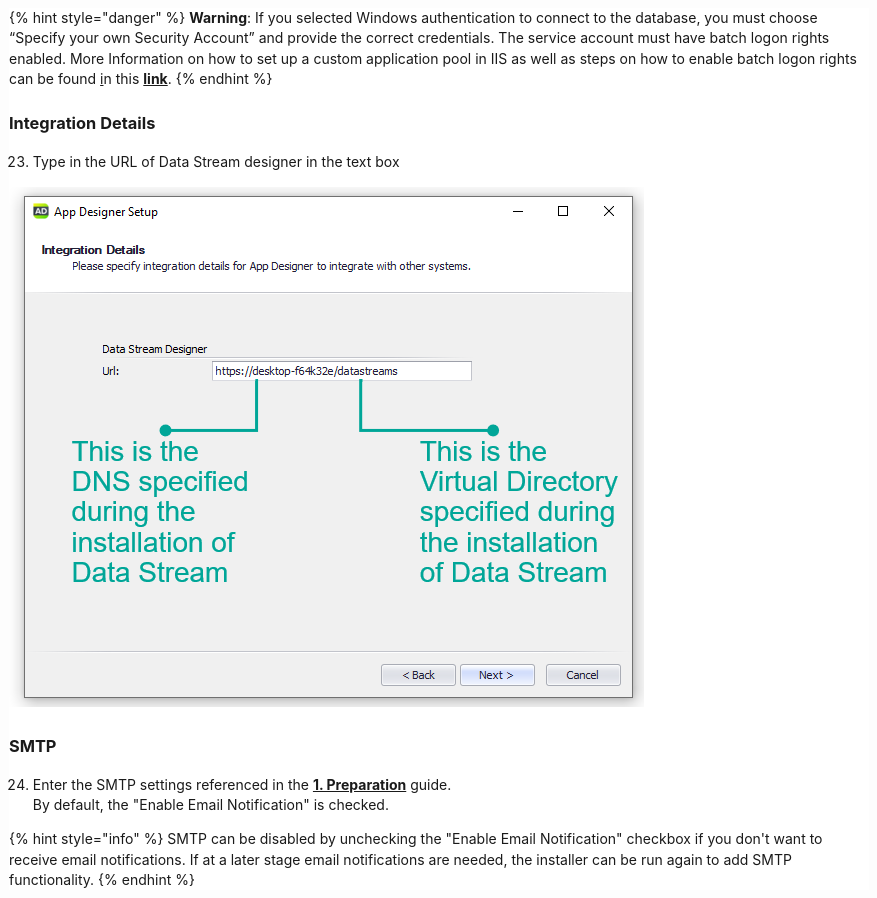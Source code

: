{% hint style="danger" %}
**Warning**: If you selected Windows authentication to connect to the database, you must choose “Specify your own Security Account” and provide the correct credentials. The service account must have batch logon rights enabled. More Information on how to set up a custom application pool in IIS as well as steps on how to enable batch logon rights can be found [i](https://docs.xmpro.com/knowledge-base-2/setting-up-a-custom-application-pool-so-that-windows-authentication-can-be-used-when-installing-xmpro-enabling-batch-logon-rights-for-a-user/)n this [**link**](https://docs.xmpro.com/knowledge-base-2/setting-up-a-custom-application-pool-so-that-windows-authentication-can-be-used-when-installing-xmpro-enabling-batch-logon-rights-for-a-user/).
{% endhint %}

### Integration Details

23. Type in the URL of Data Stream designer in the text box

![](<../../docs/.gitbook/assets/image (1042).png>)

### SMTP

24. Enter the SMTP settings referenced in the [**1. Preparation**](../install.md#smtp-account) guide. \
    By default, the "Enable Email Notification" is checked.&#x20;

{% hint style="info" %}
SMTP can be disabled by unchecking the "Enable Email Notification" checkbox if you don't want to receive email notifications. If at a later stage email notifications are needed, the installer can be run again to add SMTP functionality.
{% endhint %}
